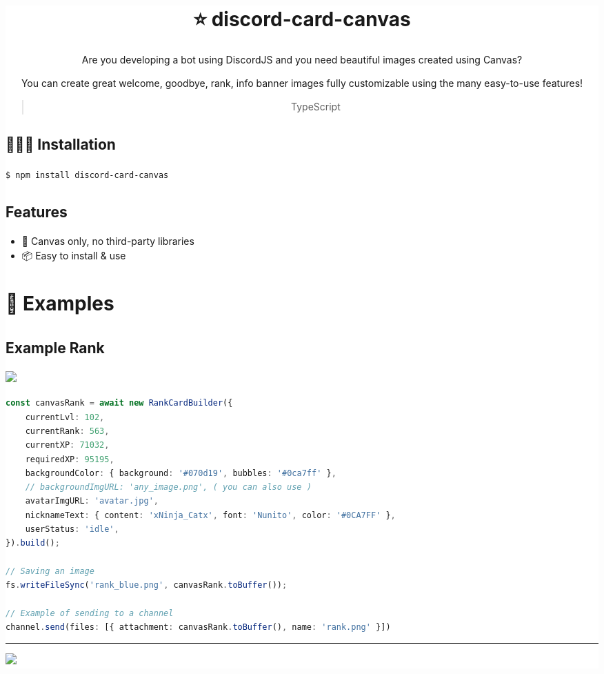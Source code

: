 # <p align="center">⭐ discord-card-canvas</p>

<p align="center">Are you developing a bot using DiscordJS and you need beautiful images created using Canvas?</p>

<p align="center">You can create great welcome, goodbye, rank, info banner images fully customizable using the many easy-to-use features!</p>

> <p align="center">TypeScript</p>

## 👨🏻‍💻 Installation <a name="Installation"></a>

```bash
$ npm install discord-card-canvas
```

## Features

- 🎨 Canvas only, no third-party libraries
- 📦 Easy to install & use

# 🧾 Examples

## Example Rank

<img src="https://i.imgur.com/rtiKAd1.png"/>

```ts
const canvasRank = await new RankCardBuilder({
    currentLvl: 102,
    currentRank: 563,
    currentXP: 71032,
    requiredXP: 95195,
    backgroundColor: { background: '#070d19', bubbles: '#0ca7ff' },
    // backgroundImgURL: 'any_image.png', ( you can also use )
    avatarImgURL: 'avatar.jpg',
    nicknameText: { content: 'xNinja_Catx', font: 'Nunito', color: '#0CA7FF' },
    userStatus: 'idle',
}).build();

// Saving an image
fs.writeFileSync('rank_blue.png', canvasRank.toBuffer());

// Example of sending to a channel
channel.send(files: [{ attachment: canvasRank.toBuffer(), name: 'rank.png' }])
```

---

<img src="https://i.imgur.com/z8cCddN.png"/>
